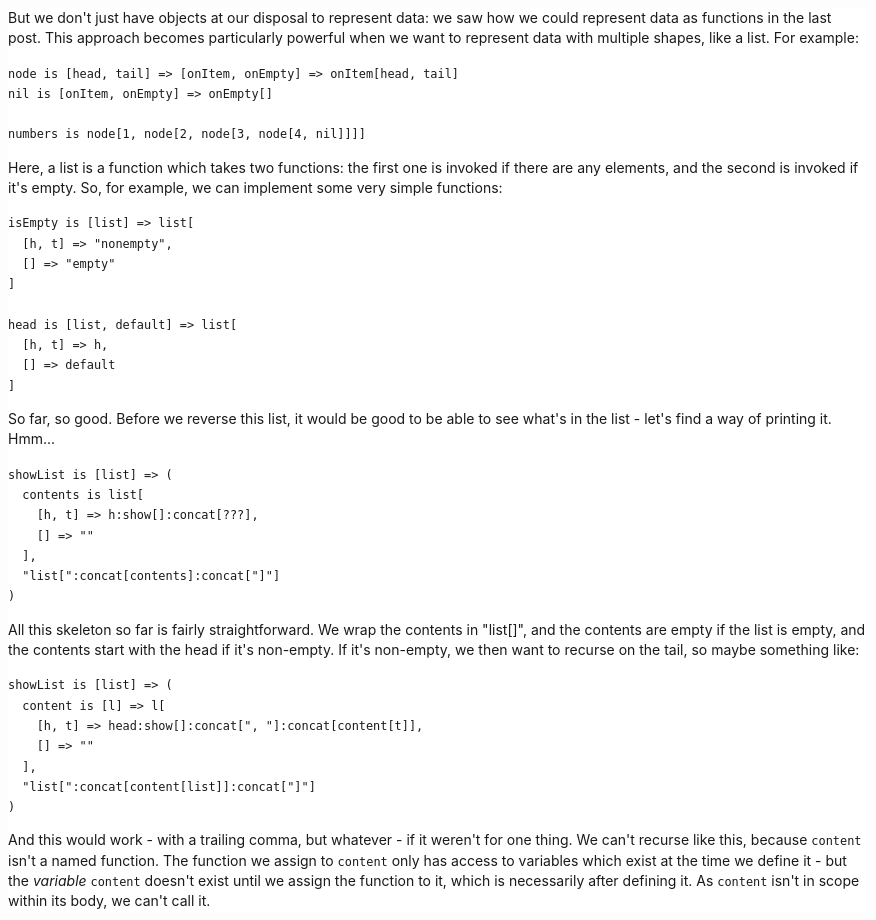 But we don't just have objects at our disposal to represent data: we saw how
we could represent data as functions in the last post. This approach becomes
particularly powerful when we want to represent data with multiple shapes, like
a list. For example:
```
node is [head, tail] => [onItem, onEmpty] => onItem[head, tail]
nil is [onItem, onEmpty] => onEmpty[]

numbers is node[1, node[2, node[3, node[4, nil]]]]
```
Here, a list is a function which takes two functions: the first one is invoked
if there are any elements, and the second is invoked if it's empty. So, for
example, we can implement some very simple functions:
```
isEmpty is [list] => list[
  [h, t] => "nonempty",
  [] => "empty"
]

head is [list, default] => list[
  [h, t] => h,
  [] => default
]
```
So far, so good. Before we reverse this list, it would be good to be able to
see what's in the list - let's find a way of printing it. Hmm...
```
showList is [list] => (
  contents is list[
    [h, t] => h:show[]:concat[???],
    [] => ""
  ],
  "list[":concat[contents]:concat["]"]
)
```
All this skeleton so far is fairly straightforward. We wrap the contents in
"list[]", and the contents are empty if the list is empty, and the contents
start with the head if it's non-empty. If it's non-empty, we then want to recurse
on the tail, so maybe something like:
```
showList is [list] => (
  content is [l] => l[
    [h, t] => head:show[]:concat[", "]:concat[content[t]],
    [] => ""
  ],
  "list[":concat[content[list]]:concat["]"]
)
```
And this would work - with a trailing comma, but whatever - if it weren't for
one thing. We can't recurse like this, because `content` isn't a named function.
The function we assign to `content` only has access to variables which exist at
the time we define it - but the *variable* `content` doesn't exist until we
assign the function to it, which is necessarily after defining it. As `content`
isn't in scope within its body, we can't call it.
